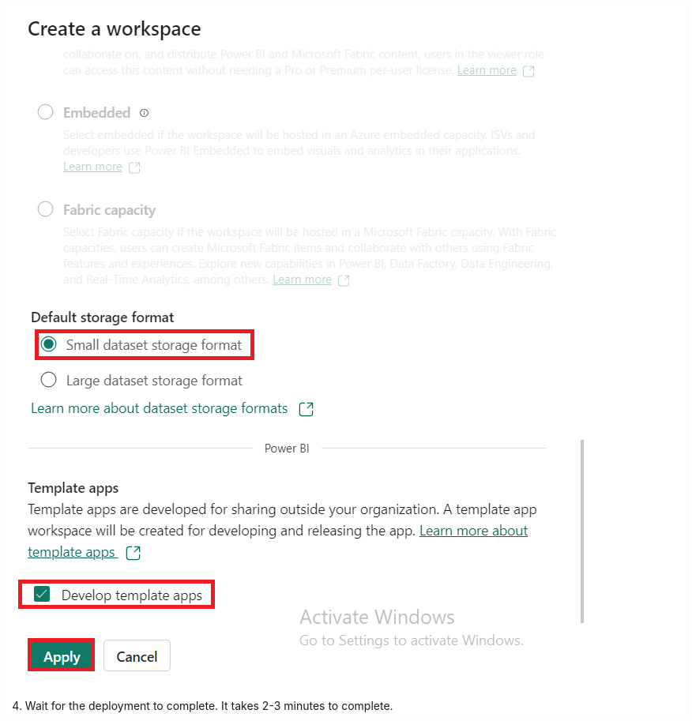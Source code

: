 ![](./media/image20.png)

4.  Wait for the deployment to complete. It takes 2-3 minutes to
    complete.

